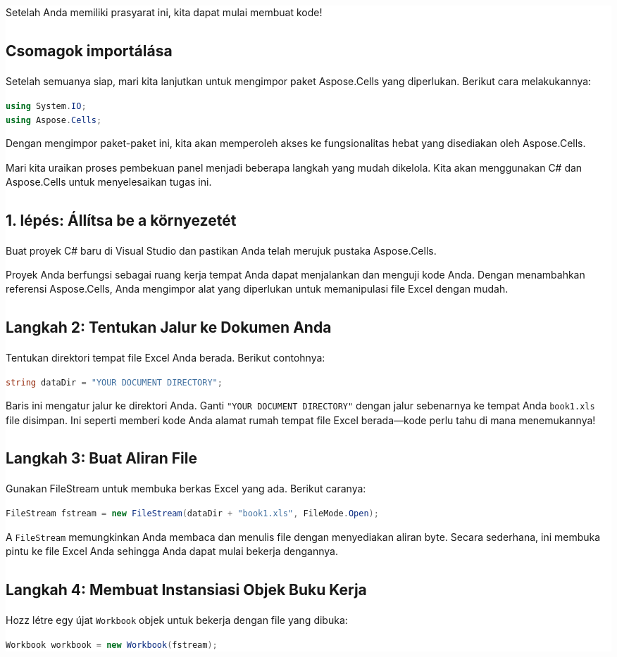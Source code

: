 Setelah Anda memiliki prasyarat ini, kita dapat mulai membuat kode!

## Csomagok importálása

Setelah semuanya siap, mari kita lanjutkan untuk mengimpor paket Aspose.Cells yang diperlukan. Berikut cara melakukannya:

```csharp
using System.IO;
using Aspose.Cells;
```

Dengan mengimpor paket-paket ini, kita akan memperoleh akses ke fungsionalitas hebat yang disediakan oleh Aspose.Cells.

Mari kita uraikan proses pembekuan panel menjadi beberapa langkah yang mudah dikelola. Kita akan menggunakan C# dan Aspose.Cells untuk menyelesaikan tugas ini.

## 1. lépés: Állítsa be a környezetét

Buat proyek C# baru di Visual Studio dan pastikan Anda telah merujuk pustaka Aspose.Cells.

Proyek Anda berfungsi sebagai ruang kerja tempat Anda dapat menjalankan dan menguji kode Anda. Dengan menambahkan referensi Aspose.Cells, Anda mengimpor alat yang diperlukan untuk memanipulasi file Excel dengan mudah.

## Langkah 2: Tentukan Jalur ke Dokumen Anda

Tentukan direktori tempat file Excel Anda berada. Berikut contohnya:

```csharp
string dataDir = "YOUR DOCUMENT DIRECTORY";
```

Baris ini mengatur jalur ke direktori Anda. Ganti `"YOUR DOCUMENT DIRECTORY"` dengan jalur sebenarnya ke tempat Anda `book1.xls` file disimpan. Ini seperti memberi kode Anda alamat rumah tempat file Excel berada—kode perlu tahu di mana menemukannya!

## Langkah 3: Buat Aliran File

Gunakan FileStream untuk membuka berkas Excel yang ada. Berikut caranya:

```csharp
FileStream fstream = new FileStream(dataDir + "book1.xls", FileMode.Open);
```

A `FileStream` memungkinkan Anda membaca dan menulis file dengan menyediakan aliran byte. Secara sederhana, ini membuka pintu ke file Excel Anda sehingga Anda dapat mulai bekerja dengannya.

## Langkah 4: Membuat Instansiasi Objek Buku Kerja

Hozz létre egy újat `Workbook` objek untuk bekerja dengan file yang dibuka:

```csharp
Workbook workbook = new Workbook(fstream);
```
